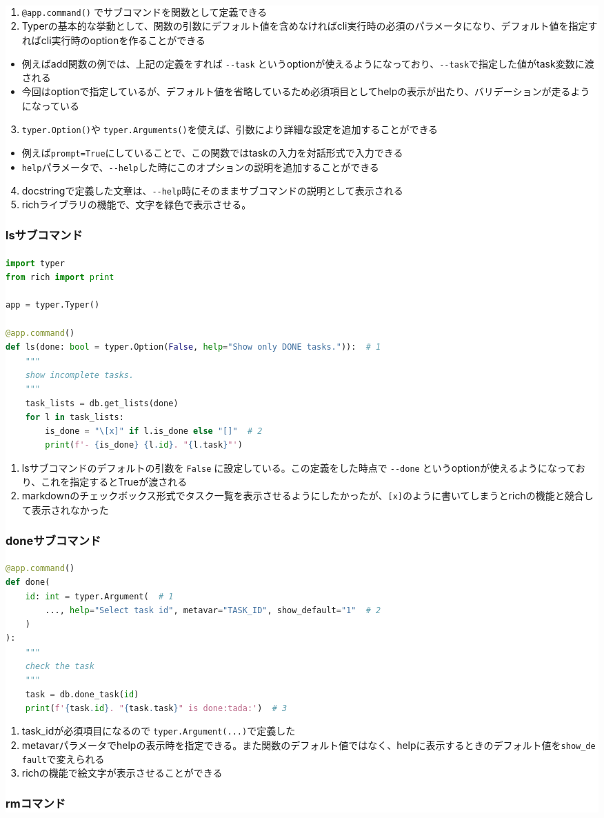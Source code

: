 1. `@app.command()` でサブコマンドを関数として定義できる
2. Typerの基本的な挙動として、関数の引数にデフォルト値を含めなければcli実行時の必須のパラメータになり、デフォルト値を指定すればcli実行時のoptionを作ることができる
  - 例えばadd関数の例では、上記の定義をすれば `--task` というoptionが使えるようになっており、`--task`で指定した値がtask変数に渡される
  - 今回はoptionで指定しているが、デフォルト値を省略しているため必須項目としてhelpの表示が出たり、バリデーションが走るようになっている
3. `typer.Option()`や `typer.Arguments()`を使えば、引数により詳細な設定を追加することができる
  - 例えば`prompt=True`にしていることで、この関数ではtaskの入力を対話形式で入力できる
  - `help`パラメータで、`--help`した時にこのオプションの説明を追加することができる
4. docstringで定義した文章は、`--help`時にそのままサブコマンドの説明として表示される
5. richライブラリの機能で、文字を緑色で表示させる。

### lsサブコマンド

```python
import typer
from rich import print

app = typer.Typer()

@app.command()
def ls(done: bool = typer.Option(False, help="Show only DONE tasks.")):  # 1
    """
    show incomplete tasks.
    """
    task_lists = db.get_lists(done)
    for l in task_lists:
        is_done = "\[x]" if l.is_done else "[]"  # 2
        print(f'- {is_done} {l.id}. "{l.task}"')
```

1. lsサブコマンドのデフォルトの引数を `False` に設定している。この定義をした時点で `--done` というoptionが使えるようになっており、これを指定するとTrueが渡される
2. markdownのチェックボックス形式でタスク一覧を表示させるようにしたかったが、`[x]`のように書いてしまうとrichの機能と競合して表示されなかった

### doneサブコマンド

```python
@app.command()
def done(
    id: int = typer.Argument(  # 1
        ..., help="Select task id", metavar="TASK_ID", show_default="1"  # 2
    )
):
    """
    check the task
    """
    task = db.done_task(id)
    print(f'{task.id}. "{task.task}" is done:tada:')  # 3
```

1. task_idが必須項目になるので `typer.Argument(...)`で定義した
2. metavarパラメータでhelpの表示時を指定できる。また関数のデフォルト値ではなく、helpに表示するときのデフォルト値を`show_default`で変えられる
3. richの機能で絵文字が表示させることができる

### rmコマンド
